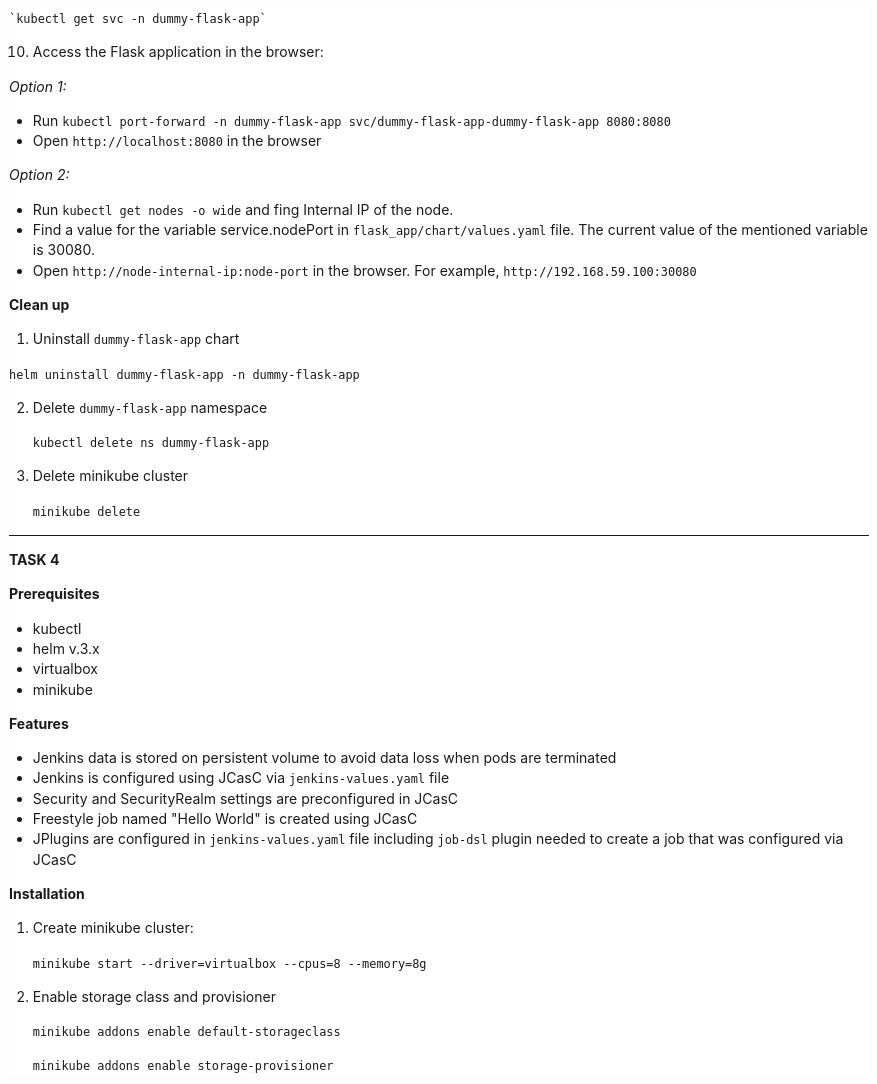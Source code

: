     `kubectl get svc -n dummy-flask-app`

10. Access the Flask application in the browser:

*Option 1:*
  - Run `kubectl port-forward -n dummy-flask-app svc/dummy-flask-app-dummy-flask-app 8080:8080`
  - Open `http://localhost:8080` in the browser

*Option 2:*
  - Run `kubectl get nodes -o wide` and fing Internal IP of the node.
  - Find a value for the variable service.nodePort in `flask_app/chart/values.yaml` file. The current value of the mentioned variable is 30080.
  - Open `http://node-internal-ip:node-port` in the browser.
    For example, `http://192.168.59.100:30080`

**Clean up**

1. Uninstall `dummy-flask-app` chart

`helm uninstall dummy-flask-app -n dummy-flask-app`

2. Delete `dummy-flask-app` namespace

    `kubectl delete ns dummy-flask-app`

3. Delete minikube cluster

    `minikube delete`


______________________________________________________________

**TASK 4**

**Prerequisites**

- kubectl
- helm v.3.x
- virtualbox
- minikube

**Features**
- Jenkins data is stored on persistent volume to avoid data loss when pods are terminated
- Jenkins is configured using JCasC via `jenkins-values.yaml` file
- Security and SecurityRealm settings are preconfigured in JCasC
- Freestyle job named "Hello World" is created using JCasC
- JPlugins are configured in `jenkins-values.yaml` file including `job-dsl` plugin needed to create a job that was configured via JCasC

**Installation**

1. Create minikube cluster:

    `minikube start --driver=virtualbox --cpus=8 --memory=8g`

2. Enable storage class and provisioner

    `minikube addons enable default-storageclass`

    `minikube addons enable storage-provisioner`
